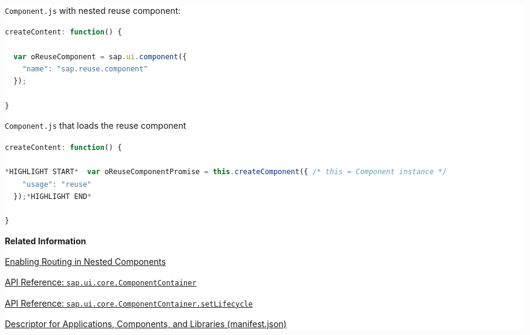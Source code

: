 

</td>
</tr>
<tr>
<td valign="top">

 `Component.js` with nested reuse component:

``` js
createContent: function() {
   
  var oReuseComponent = sap.ui.component({
    "name": "sap.reuse.component"
  });
 
}
```



</td>
<td valign="top">

 `Component.js` that loads the reuse component

``` js
createContent: function() {
   
*HIGHLIGHT START*  var oReuseComponentPromise = this.createComponent({ /* this = Component instance */
    "usage": "reuse"
  });*HIGHLIGHT END*
 
}
```



</td>
</tr>
</table>

**Related Information**  


[Enabling Routing in Nested Components](Enabling_Routing_in_Nested_Components_fb19f50.md "Every OpenUI5 component can define routing configuration in its manifest and a UI5 router instance will be created automatically after the component is instantiated.")

[API Reference: `sap.ui.core.ComponentContainer`](https://openui5.hana.ondemand.com/#docs/api/symbols/sap.ui.core.ComponentContainer.html)

[API Reference: `sap.ui.core.ComponentContainer.setLifecycle`](https://openui5.hana.ondemand.com/#/api/sap.ui.core.ComponentContainer/methods/setLifecycle)

[Descriptor for Applications, Components, and Libraries \(manifest.json\)](Descriptor_for_Applications,_Components,_and_Libraries_(manifest.json)_be0cf40.md "The descriptor for applications, components, and libraries (in short: app descriptor) is inspired by the WebApplication Manifest concept introduced by the W3C. The descriptor provides a central, machine-readable, and easy-to-access location for storing metadata associated with an application, an application component, or a library.")

